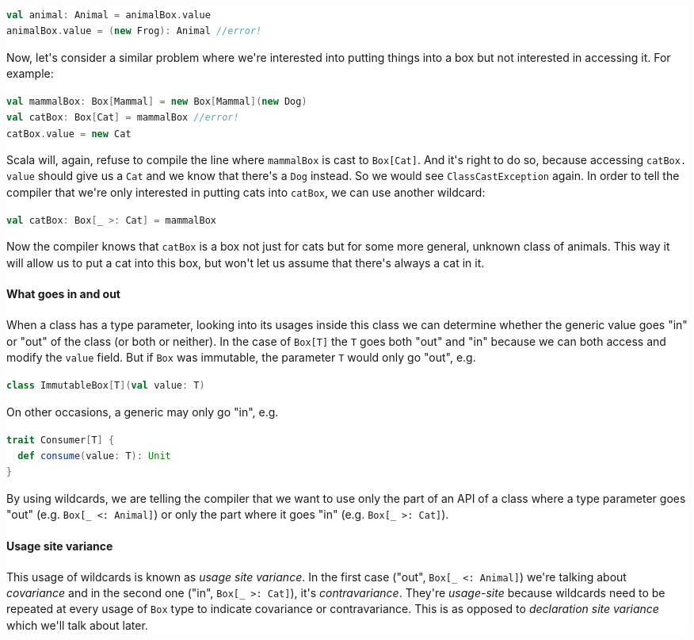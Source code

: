 ```scala
val animal: Animal = animalBox.value
animalBox.value = (new Frog): Animal //error!
```

Now, let's consider a similar problem where we're interested into putting things into a box but not interested in accessing it. For example:

```scala
val mammalBox: Box[Mammal] = new Box[Mammal](new Dog)
val catBox: Box[Cat] = mammalBox //error!
catBox.value = new Cat
```

Scala will, again, refuse to compile the line where `mammalBox` is cast to `Box[Cat]`. And it's right to do so, because accessing `catBox.value` should give us a `Cat` and we know that there's a `Dog` instead. So we would see `ClassCastException` again. In order to tell the compiler that we're only interested in putting cats into `catBox`, we can use another wildcard:

```scala
val catBox: Box[_ >: Cat] = mammalBox
```

Now the compiler knows that `catBox` is a box not just for cats but for some more general, unknown class of animals. This way it will allow us to put a cat into this box, but won't let us assume that there's always a cat in it.

#### What goes in and out

When a class has a type parameter, looking into its usages inside this class we can determine whether the generic value goes "in" or "out" of the class (or both or neither). In the case of `Box[T]` the `T` goes both "out" and "in" because we can both access and modify the `value` field.
But if `Box` was immutable, the parameter `T` would only go "out", e.g.

```scala
class ImmutableBox[T](val value: T)
```

On other occasions, a generic may only go "in", e.g.

```scala
trait Consumer[T] {
  def consume(value: T): Unit
}
```

By using wildcards, we are telling the compiler that we want to use only the part of an API of a class where a type parameter goes "out" (e.g. `Box[_ <: Animal]`) or only the part where it goes "in" (e.g. `Box[_ >: Cat]`).

#### Usage site variance

This usage of wildcards is known as *usage site variance*. In the first case ("out", `Box[_ <: Animal]`) we're talking about *covariance* and in the second one ("in", `Box[_ >: Cat]`), it's *contravariance*.
They're *usage-site* because wildcards need to be repeated at every usage of `Box` type to indicate covariance or contravariance. This is as opposed to *declaration site variance* which we'll talk about later.
